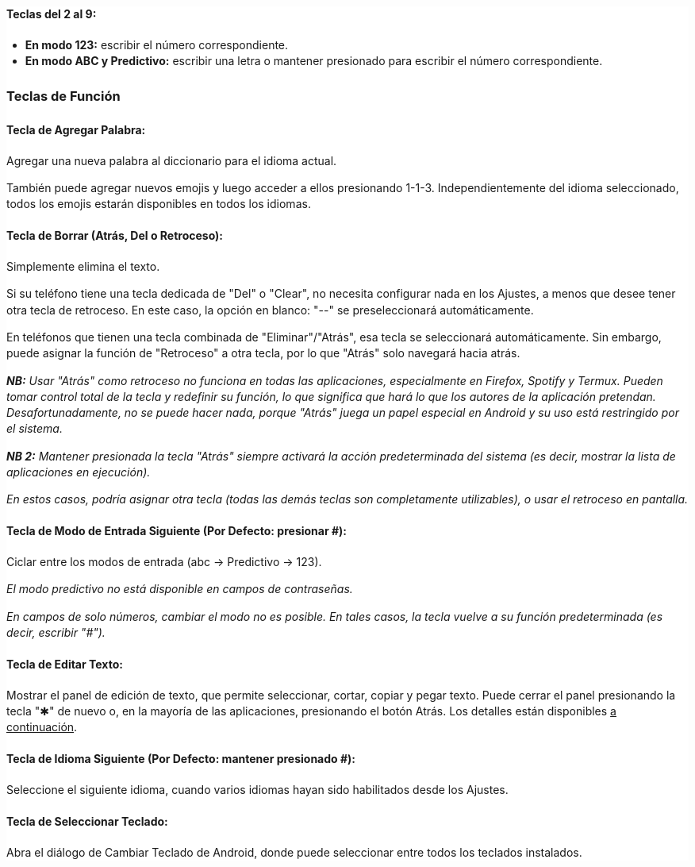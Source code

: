 #### Teclas del 2 al 9:
- **En modo 123:** escribir el número correspondiente.
- **En modo ABC y Predictivo:** escribir una letra o mantener presionado para escribir el número correspondiente.

### Teclas de Función

#### Tecla de Agregar Palabra:
Agregar una nueva palabra al diccionario para el idioma actual.

También puede agregar nuevos emojis y luego acceder a ellos presionando 1-1-3. Independientemente del idioma seleccionado, todos los emojis estarán disponibles en todos los idiomas.

#### Tecla de Borrar (Atrás, Del o Retroceso):
Simplemente elimina el texto.

Si su teléfono tiene una tecla dedicada de "Del" o "Clear", no necesita configurar nada en los Ajustes, a menos que desee tener otra tecla de retroceso. En este caso, la opción en blanco: "--" se preseleccionará automáticamente.

En teléfonos que tienen una tecla combinada de "Eliminar"/"Atrás", esa tecla se seleccionará automáticamente. Sin embargo, puede asignar la función de "Retroceso" a otra tecla, por lo que "Atrás" solo navegará hacia atrás.

_**NB:** Usar "Atrás" como retroceso no funciona en todas las aplicaciones, especialmente en Firefox, Spotify y Termux. Pueden tomar control total de la tecla y redefinir su función, lo que significa que hará lo que los autores de la aplicación pretendan. Desafortunadamente, no se puede hacer nada, porque "Atrás" juega un papel especial en Android y su uso está restringido por el sistema._

_**NB 2:** Mantener presionada la tecla "Atrás" siempre activará la acción predeterminada del sistema (es decir, mostrar la lista de aplicaciones en ejecución)._

_En estos casos, podría asignar otra tecla (todas las demás teclas son completamente utilizables), o usar el retroceso en pantalla._

#### Tecla de Modo de Entrada Siguiente (Por Defecto: presionar #):
Ciclar entre los modos de entrada (abc → Predictivo → 123).

_El modo predictivo no está disponible en campos de contraseñas._

_En campos de solo números, cambiar el modo no es posible. En tales casos, la tecla vuelve a su función predeterminada (es decir, escribir "#")._

#### Tecla de Editar Texto:
Mostrar el panel de edición de texto, que permite seleccionar, cortar, copiar y pegar texto. Puede cerrar el panel presionando la tecla "✱" de nuevo o, en la mayoría de las aplicaciones, presionando el botón Atrás. Los detalles están disponibles [a continuación](#edición-de-texto).

#### Tecla de Idioma Siguiente (Por Defecto: mantener presionado #):
Seleccione el siguiente idioma, cuando varios idiomas hayan sido habilitados desde los Ajustes.

#### Tecla de Seleccionar Teclado:
Abra el diálogo de Cambiar Teclado de Android, donde puede seleccionar entre todos los teclados instalados.
